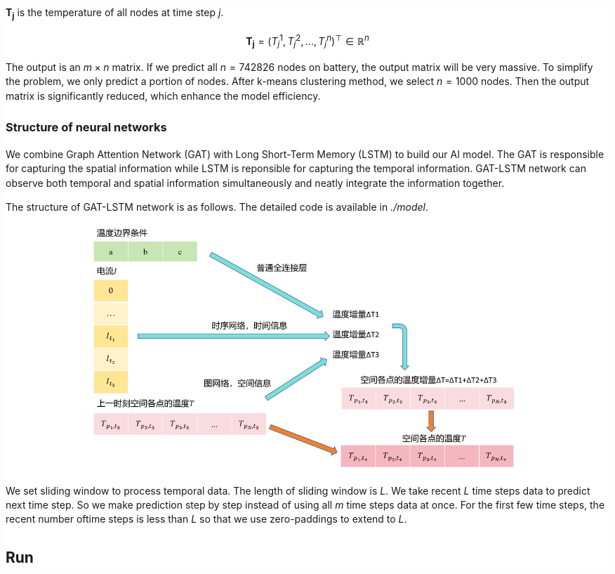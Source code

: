 $\mathbf{T_j}$ is the temperature of all nodes at time step $j$. 

$$
\mathbf{T_j} = (T^1_j, T^2_j, ...,T^n_j)^\top \in \mathbb{R}^{n}
$$

The output is an $m \times n$ matrix. If we predict all $n=742826$ nodes on battery, the output matrix will be very massive. To simplify the problem, we only predict a portion of nodes. After k-means clustering method, we select $n=1000$ nodes. Then the output matrix is significantly reduced, which enhance the model efficiency.

### Structure of neural networks

We combine Graph Attention Network (GAT) with Long Short-Term Memory (LSTM) to build our AI model. The GAT is responsible for capturing the spatial information while LSTM is reponsible for capturing the temporal information. GAT-LSTM network can observe both temporal and spatial information simultaneously and neatly integrate the information together.

The structure of GAT-LSTM network is as follows. The detailed code is available in *./model*.

<p align="center"><img src="./model/model_2.png" alt="GAT-LSTM network" height="350"></p>

We set sliding window to process temporal data. The length of sliding window is $L$. We take recent $L$ time steps data to predict next time step. So we make prediction step by step instead of using all $m$ time steps data at once. For the first few time steps, the recent number oftime steps is less than $L$ so that we use zero-paddings to extend to $L$.

## Run
